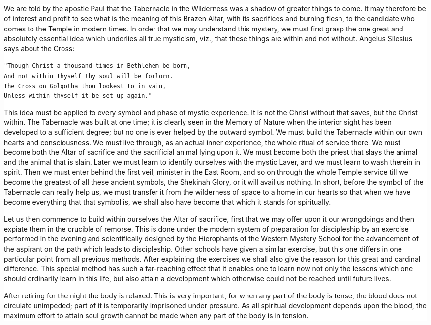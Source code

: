 We are told by the apostle Paul that the Tabernacle in the Wilderness was a shadow of greater things to come. It may therefore be of interest and profit to see what is the meaning of this Brazen Altar, with its sacrifices and burning flesh, to the candidate who comes to the Temple in modern times. In order that we may understand this mystery, we must first grasp the one great and absolutely essential idea which underlies all true mysticism, viz., that these things are within and not without. Angelus Silesius says about the Cross: 

```
"Though Christ a thousand times in Bethlehem be born, 
And not within thyself thy soul will be forlorn. 
The Cross on Golgotha thou lookest to in vain, 
Unless within thyself it be set up again." 
```

This idea must be applied to every symbol and phase of mystic experience. It is not the Christ without that saves, but the Christ within. The Tabernacle was built at one time; it is clearly seen in the Memory of Nature when the interior sight has been developed to a sufficient degree; but no one is ever helped by the outward symbol. We must build the Tabernacle within our own hearts and consciousness. We must live through, as an actual inner experience, the whole ritual of service there. We must become both the Altar of sacrifice and the sacrificial animal lying upon it. We must become both the priest that slays the animal and the animal that is slain. Later we must learn to identify ourselves with the mystic Laver, and we must learn to wash therein in spirit. Then we must enter behind the first veil, minister in the East Room, and so on through the whole Temple service till we become the greatest of all these ancient symbols, the Shekinah Glory, or it will avail us nothing. In short, before the symbol of the Tabernacle can really help us, we must transfer it from the wilderness of space to a home in our hearts so that when we have become everything that that symbol is, we shall also have become that which it stands for spiritually. 

Let us then commence to build within ourselves the Altar of sacrifice, first that we may offer upon it our wrongdoings and then expiate them in the crucible of remorse. This is done under the modern system of preparation for discipleship by an exercise performed in the evening and scientifically designed by the Hierophants of the Western Mystery School for the advancement of the aspirant on the path which leads to discipleship. Other schools have given a similar exercise, but this one differs in one particular point from all previous methods. After explaining the exercises we shall also give the reason for this great and cardinal difference. This special method has such a far-reaching effect that it enables one to learn now not only the lessons which one should ordinarily learn in this life, but also attain a development which otherwise could not be reached until future lives. 

After retiring for the night the body is relaxed. This is very important, for when any part of the body is tense, the blood does not circulate unimpeded; part of it is temporarily imprisoned under pressure. As all spiritual development depends upon the blood, the maximum effort to attain soul growth cannot be made when any part of the body is in tension. 
